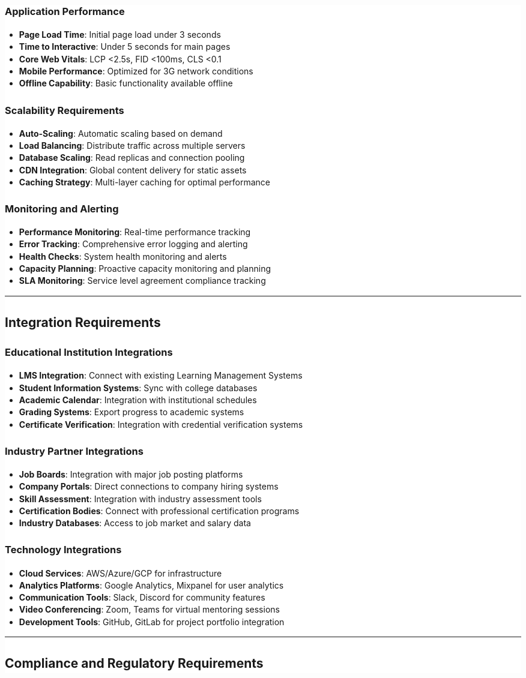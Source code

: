### Application Performance
- **Page Load Time**: Initial page load under 3 seconds
- **Time to Interactive**: Under 5 seconds for main pages
- **Core Web Vitals**: LCP <2.5s, FID <100ms, CLS <0.1
- **Mobile Performance**: Optimized for 3G network conditions
- **Offline Capability**: Basic functionality available offline

### Scalability Requirements
- **Auto-Scaling**: Automatic scaling based on demand
- **Load Balancing**: Distribute traffic across multiple servers
- **Database Scaling**: Read replicas and connection pooling
- **CDN Integration**: Global content delivery for static assets
- **Caching Strategy**: Multi-layer caching for optimal performance

### Monitoring and Alerting
- **Performance Monitoring**: Real-time performance tracking
- **Error Tracking**: Comprehensive error logging and alerting
- **Health Checks**: System health monitoring and alerts
- **Capacity Planning**: Proactive capacity monitoring and planning
- **SLA Monitoring**: Service level agreement compliance tracking

---

## Integration Requirements

### Educational Institution Integrations
- **LMS Integration**: Connect with existing Learning Management Systems
- **Student Information Systems**: Sync with college databases
- **Academic Calendar**: Integration with institutional schedules
- **Grading Systems**: Export progress to academic systems
- **Certificate Verification**: Integration with credential verification systems

### Industry Partner Integrations
- **Job Boards**: Integration with major job posting platforms
- **Company Portals**: Direct connections to company hiring systems
- **Skill Assessment**: Integration with industry assessment tools
- **Certification Bodies**: Connect with professional certification programs
- **Industry Databases**: Access to job market and salary data

### Technology Integrations
- **Cloud Services**: AWS/Azure/GCP for infrastructure
- **Analytics Platforms**: Google Analytics, Mixpanel for user analytics
- **Communication Tools**: Slack, Discord for community features
- **Video Conferencing**: Zoom, Teams for virtual mentoring sessions
- **Development Tools**: GitHub, GitLab for project portfolio integration

---

## Compliance and Regulatory Requirements
